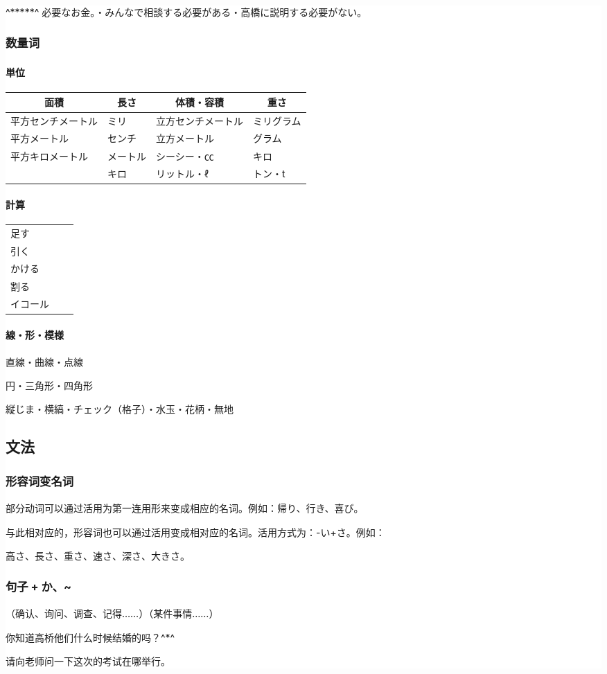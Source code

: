 ^*****^ 必要なお金。・みんなで相談する必要がある・高橋に説明する必要がない。

### 数量词

#### 単位

| 面積               | 長さ     | 体積・容積         | 重さ       |
| ------------------ | -------- | ------------------ | ---------- |
| 平方センチメートル | ミリ     | 立方センチメートル | ミリグラム |
| 平方メートル       | センチ   | 立方メートル       | グラム     |
| 平方キロメートル   | メートル | シーシー・㏄       | キロ       |
|                    | キロ     | リットル・ℓ        | トン・t    |

#### 計算

|                   |      |      |
| ----------------- | ---- | ---- |
| 足す              |      |      |
| 引く              |      |      |
| かける            |      |      |
| 割る              |      |      |
| イコール          |      |      |

#### 線・形・模様

直線・曲線・点線

円・三角形・四角形

縦じま・横縞・チェック（格子）・水玉・花柄・無地

## 文法

### 形容词变名词

部分动词可以通过活用为第一连用形来变成相应的名词。例如：帰り、行き、喜び。

与此相对应的，形容词也可以通过活用变成相对应的名词。活用方式为：-い+さ。例如：

高さ、長さ、重さ、速さ、深さ、大きさ。

### 句子 + か、~

（确认、询问、调查、记得……）（某件事情……）

你知道高桥他们什么时候结婚的吗？^*^

请向老师问一下这次的考试在哪举行。
